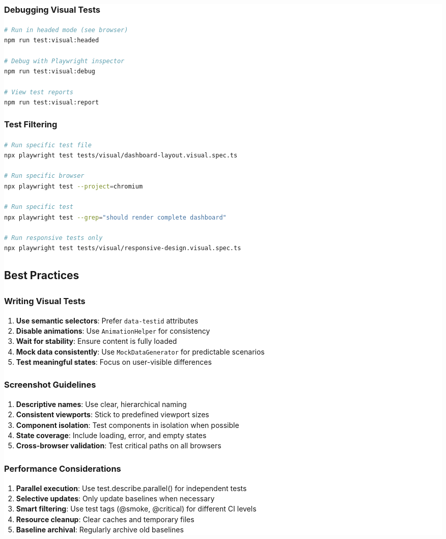 ### Debugging Visual Tests

```bash
# Run in headed mode (see browser)
npm run test:visual:headed

# Debug with Playwright inspector
npm run test:visual:debug

# View test reports
npm run test:visual:report
```

### Test Filtering

```bash
# Run specific test file
npx playwright test tests/visual/dashboard-layout.visual.spec.ts

# Run specific browser
npx playwright test --project=chromium

# Run specific test
npx playwright test --grep="should render complete dashboard"

# Run responsive tests only
npx playwright test tests/visual/responsive-design.visual.spec.ts
```

## Best Practices

### Writing Visual Tests

1. **Use semantic selectors**: Prefer `data-testid` attributes
2. **Disable animations**: Use `AnimationHelper` for consistency
3. **Wait for stability**: Ensure content is fully loaded
4. **Mock data consistently**: Use `MockDataGenerator` for predictable scenarios
5. **Test meaningful states**: Focus on user-visible differences

### Screenshot Guidelines

1. **Descriptive names**: Use clear, hierarchical naming
2. **Consistent viewports**: Stick to predefined viewport sizes
3. **Component isolation**: Test components in isolation when possible
4. **State coverage**: Include loading, error, and empty states
5. **Cross-browser validation**: Test critical paths on all browsers

### Performance Considerations

1. **Parallel execution**: Use test.describe.parallel() for independent tests
2. **Selective updates**: Only update baselines when necessary
3. **Smart filtering**: Use test tags (@smoke, @critical) for different CI levels
4. **Resource cleanup**: Clear caches and temporary files
5. **Baseline archival**: Regularly archive old baselines
